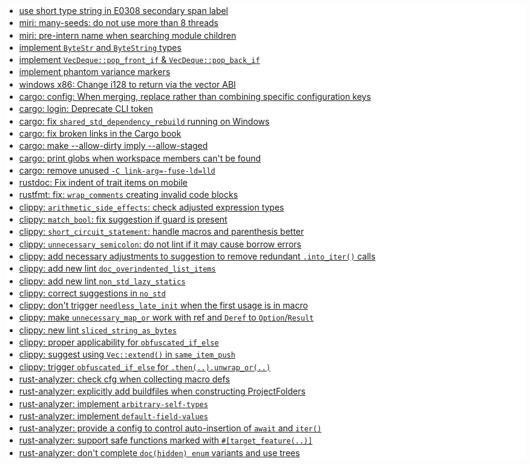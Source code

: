 * [use short type string in E0308 secondary span label](https://github.com/rust-lang/rust/pull/135949)
* [miri: many-seeds: do not use more than 8 threads](https://github.com/rust-lang/miri/pull/4152)
* [miri: pre-intern name when searching module children](https://github.com/rust-lang/miri/pull/4153)
* [implement `ByteStr` and `ByteString` types](https://github.com/rust-lang/rust/pull/135073)
* [implement `VecDeque::pop_front_if` & `VecDeque::pop_back_if`](https://github.com/rust-lang/rust/pull/135890)
* [implement phantom variance markers](https://github.com/rust-lang/rust/pull/135807)
* [windows x86: Change i128 to return via the vector ABI](https://github.com/rust-lang/rust/pull/134290)
* [cargo: config: When merging, replace rather than combining specific configuration keys](https://github.com/rust-lang/cargo/pull/15066)
* [cargo: login: Deprecate CLI token](https://github.com/rust-lang/cargo/pull/15057)
* [cargo: fix `shared_std_dependency_rebuild` running on Windows](https://github.com/rust-lang/cargo/pull/15111)
* [cargo: fix broken links in the Cargo book](https://github.com/rust-lang/cargo/pull/15109)
* [cargo: make --allow-dirty imply --allow-staged](https://github.com/rust-lang/cargo/pull/15013)
* [cargo: print globs when workspace members can't be found](https://github.com/rust-lang/cargo/pull/15093)
* [cargo: remove unused `-C link-arg=-fuse-ld=lld`](https://github.com/rust-lang/cargo/pull/15097)
* [rustdoc: Fix indent of trait items on mobile](https://github.com/rust-lang/rust/pull/135998)
* [rustfmt: fix: `wrap_comments` creating invalid code blocks](https://github.com/rust-lang/rustfmt/pull/6417)
* [clippy: `arithmetic_side_effects`: check adjusted expression types](https://github.com/rust-lang/rust-clippy/pull/14062)
* [clippy: `match_bool`: fix suggestion if guard is present](https://github.com/rust-lang/rust-clippy/pull/14039)
* [clippy: `short_circuit_statement`: handle macros and parenthesis better](https://github.com/rust-lang/rust-clippy/pull/14047)
* [clippy: `unnecessary_semicolon`: do not lint if it may cause borrow errors](https://github.com/rust-lang/rust-clippy/pull/14049)
* [clippy: add necessary adjustments to suggestion to remove redundant `.into_iter()` calls](https://github.com/rust-lang/rust-clippy/pull/14035)
* [clippy: add new lint `doc_overindented_list_items`](https://github.com/rust-lang/rust-clippy/pull/13711)
* [clippy: add new lint `non_std_lazy_statics`](https://github.com/rust-lang/rust-clippy/pull/13770)
* [clippy: correct suggestions in `no_std`](https://github.com/rust-lang/rust-clippy/pull/13999)
* [clippy: don't trigger `needless_late_init` when the first usage is in macro](https://github.com/rust-lang/rust-clippy/pull/14053)
* [clippy: make `unnecessary_map_or` work with ref and `Deref` to `Option`/`Result`](https://github.com/rust-lang/rust-clippy/pull/14024)
* [clippy: new lint `sliced_string_as_bytes`](https://github.com/rust-lang/rust-clippy/pull/14002)
* [clippy: proper applicability for `obfuscated_if_else`](https://github.com/rust-lang/rust-clippy/pull/14061)
* [clippy: suggest using `Vec::extend()` in `same_item_push`](https://github.com/rust-lang/rust-clippy/pull/13987)
* [clippy: trigger `obfuscated_if_else` for `.then(..).unwrap_or(..)`](https://github.com/rust-lang/rust-clippy/pull/14021)
* [rust-analyzer: check cfg when collecting macro defs](https://github.com/rust-lang/rust-analyzer/pull/19014)
* [rust-analyzer: explicitly add buildfiles when constructing ProjectFolders](https://github.com/rust-lang/rust-analyzer/pull/19019)
* [rust-analyzer: implement `arbitrary-self-types`](https://github.com/rust-lang/rust-analyzer/pull/19012)
* [rust-analyzer: implement `default-field-values`](https://github.com/rust-lang/rust-analyzer/pull/19001)
* [rust-analyzer: provide a config to control auto-insertion of `await` and `iter()`](https://github.com/rust-lang/rust-analyzer/pull/18993)
* [rust-analyzer: support safe functions marked with `#[target_feature(..)]`](https://github.com/rust-lang/rust-analyzer/pull/19038)
* [rust-analyzer: don't complete `doc(hidden) enum` variants and use trees](https://github.com/rust-lang/rust-analyzer/pull/19034)

[submit_crate]: https://users.rust-lang.org/t/crate-of-the-week/2704
[merged]: https://github.com/search?q=is%3Apr+org%3Arust-lang+is%3Amerged+merged%3A2025-01-21..2025-01-28
[calendar]: https://www.google.com/calendar/embed?src=apd9vmbc22egenmtu5l6c5jbfc%40group.calendar.google.com
[community]: mailto:community-team@rust-lang.org